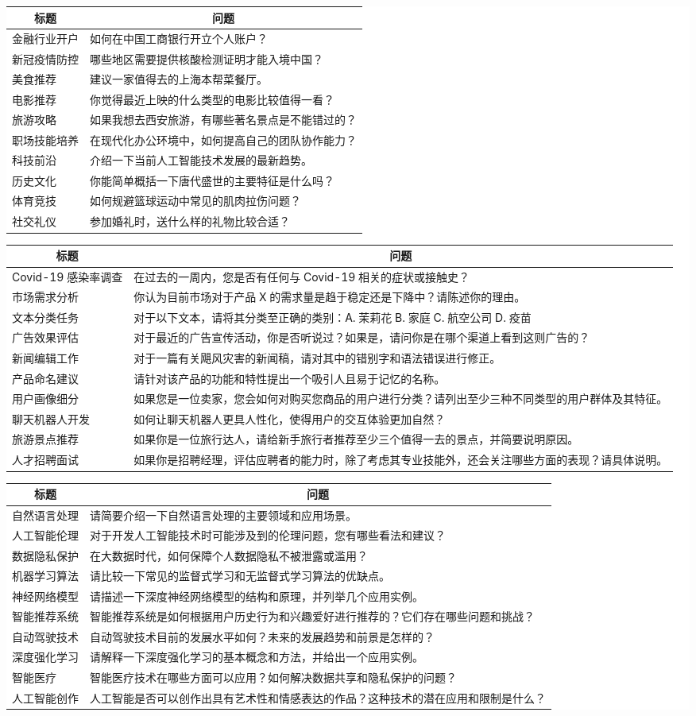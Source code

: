 |标题|问题|
|---|---|
|金融行业开户|如何在中国工商银行开立个人账户？|
|新冠疫情防控|哪些地区需要提供核酸检测证明才能入境中国？|
|美食推荐|建议一家值得去的上海本帮菜餐厅。|
|电影推荐|你觉得最近上映的什么类型的电影比较值得一看？|
|旅游攻略|如果我想去西安旅游，有哪些著名景点是不能错过的？|
|职场技能培养|在现代化办公环境中，如何提高自己的团队协作能力？|
|科技前沿|介绍一下当前人工智能技术发展的最新趋势。|
|历史文化|你能简单概括一下唐代盛世的主要特征是什么吗？|
|体育竞技|如何规避篮球运动中常见的肌肉拉伤问题？|
|社交礼仪|参加婚礼时，送什么样的礼物比较合适？|

| 标题 | 问题 |
| --- | --- |
| Covid-19 感染率调查 | 在过去的一周内，您是否有任何与 Covid-19 相关的症状或接触史？ |
| 市场需求分析 | 你认为目前市场对于产品 X 的需求量是趋于稳定还是下降中？请陈述你的理由。 |
| 文本分类任务 | 对于以下文本，请将其分类至正确的类别：A. 茉莉花 B. 家庭 C. 航空公司 D. 疫苗 |
| 广告效果评估 | 对于最近的广告宣传活动，你是否听说过？如果是，请问你是在哪个渠道上看到这则广告的？ |
| 新闻编辑工作 | 对于一篇有关飓风灾害的新闻稿，请对其中的错别字和语法错误进行修正。 |
| 产品命名建议 | 请针对该产品的功能和特性提出一个吸引人且易于记忆的名称。 |
| 用户画像细分 | 如果您是一位卖家，您会如何对购买您商品的用户进行分类？请列出至少三种不同类型的用户群体及其特征。 |
| 聊天机器人开发 | 如何让聊天机器人更具人性化，使得用户的交互体验更加自然？ |
| 旅游景点推荐 | 如果你是一位旅行达人，请给新手旅行者推荐至少三个值得一去的景点，并简要说明原因。 |
| 人才招聘面试 | 如果你是招聘经理，评估应聘者的能力时，除了考虑其专业技能外，还会关注哪些方面的表现？请具体说明。 |

|标题|问题|
|---|---|
|自然语言处理|请简要介绍一下自然语言处理的主要领域和应用场景。|
|人工智能伦理|对于开发人工智能技术时可能涉及到的伦理问题，您有哪些看法和建议？|
|数据隐私保护|在大数据时代，如何保障个人数据隐私不被泄露或滥用？|
|机器学习算法|请比较一下常见的监督式学习和无监督式学习算法的优缺点。|
|神经网络模型|请描述一下深度神经网络模型的结构和原理，并列举几个应用实例。|
|智能推荐系统|智能推荐系统是如何根据用户历史行为和兴趣爱好进行推荐的？它们存在哪些问题和挑战？|
|自动驾驶技术|自动驾驶技术目前的发展水平如何？未来的发展趋势和前景是怎样的？|
|深度强化学习|请解释一下深度强化学习的基本概念和方法，并给出一个应用实例。|
|智能医疗|智能医疗技术在哪些方面可以应用？如何解决数据共享和隐私保护的问题？|
|人工智能创作|人工智能是否可以创作出具有艺术性和情感表达的作品？这种技术的潜在应用和限制是什么？|
